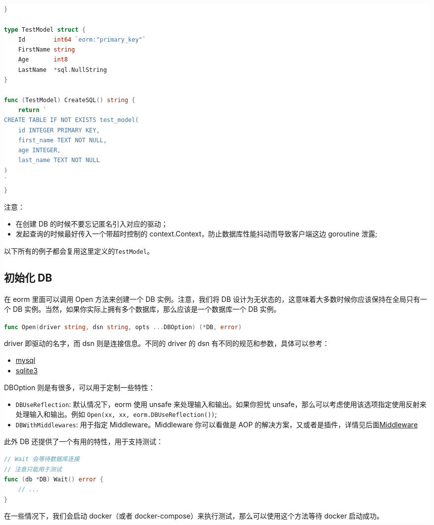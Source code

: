 ```go
}

type TestModel struct {
	Id        int64 `eorm:"primary_key"`
	FirstName string
	Age       int8
	LastName  *sql.NullString
}

func (TestModel) CreateSQL() string {
	return `
CREATE TABLE IF NOT EXISTS test_model(
    id INTEGER PRIMARY KEY,
    first_name TEXT NOT NULL,
    age INTEGER,
    last_name TEXT NOT NULL
)
`
}

```
注意：
- 在创建 DB 的时候不要忘记匿名引入对应的驱动；
- 发起查询的时候最好传入一个带超时控制的 context.Context，防止数据库性能抖动而导致客户端这边 goroutine 泄露;

以下所有的例子都会复用这里定义的`TestModel`。

## 初始化 DB

在 eorm 里面可以调用 Open 方法来创建一个 DB 实例。注意，我们将 DB 设计为无状态的，这意味着大多数时候你应该保持在全局只有一个 DB 实例。当然，如果你实际上拥有多个数据库，那么应该是一个数据库一个 DB 实例。

```go
func Open(driver string, dsn string, opts ...DBOption) (*DB, error)
```
driver 即驱动的名字，而 dsn 则是连接信息。不同的 driver 的 dsn 有不同的规范和参数，具体可以参考：
- [mysql](https://github.com/go-sql-driver/mysql#dsn-data-source-name)
- [sqlite3](https://github.com/mattn/go-sqlite3#connection-string)

DBOption 则是有很多，可以用于定制一些特性：
- `DBUseReflection`: 默认情况下，eorm 使用 unsafe 来处理输入和输出。如果你担忧 unsafe，那么可以考虑使用该选项指定使用反射来处理输入和输出。例如 `Open(xx, xx, eorm.DBUseReflection())`;
- `DBWithMiddlewares`: 用于指定 Middleware。Middleware 你可以看做是 AOP 的解决方案，又或者是插件，详情见后面[Middleware](#Middleware)

此外 DB 还提供了一个有用的特性，用于支持测试：
```go
// Wait 会等待数据库连接
// 注意只能用于测试
func (db *DB) Wait() error {
	// ...
}
```
在一些情况下，我们会启动 docker（或者 docker-compose）来执行测试，那么可以使用这个方法等待 docker 启动成功。
